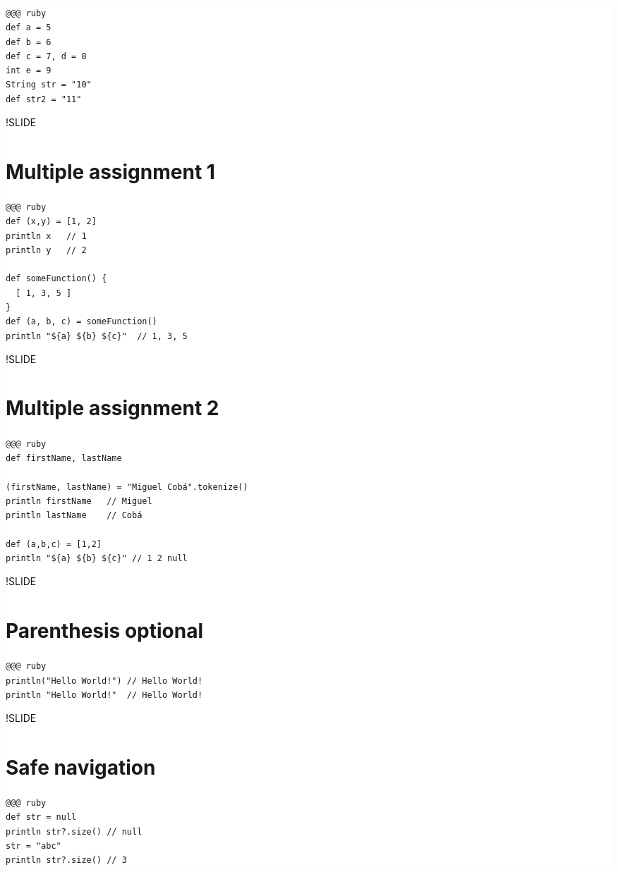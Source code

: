     @@@ ruby 
    def a = 5
    def b = 6
    def c = 7, d = 8
    int e = 9
    String str = "10"
    def str2 = "11"

!SLIDE 

# Multiple assignment 1 #

    @@@ ruby 
    def (x,y) = [1, 2]
    println x   // 1
    println y   // 2

    def someFunction() {
      [ 1, 3, 5 ]
    }
    def (a, b, c) = someFunction()
    println "${a} ${b} ${c}"  // 1, 3, 5

!SLIDE 

# Multiple assignment 2 #

    @@@ ruby 
    def firstName, lastName

    (firstName, lastName) = "Miguel Cobá".tokenize()
    println firstName   // Miguel
    println lastName    // Cobá

    def (a,b,c) = [1,2]
    println "${a} ${b} ${c}" // 1 2 null
   
!SLIDE

# Parenthesis optional #

    @@@ ruby 
    println("Hello World!") // Hello World!
    println "Hello World!"  // Hello World!
  
!SLIDE

# Safe navigation #

    @@@ ruby 
    def str = null
    println str?.size() // null
    str = "abc"
    println str?.size() // 3
